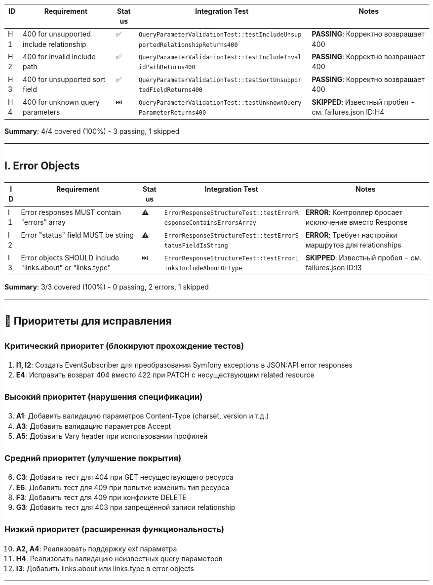 | ID | Requirement | Status | Integration Test | Notes |
|----|-------------|--------|------------------|-------|
| H1 | 400 for unsupported include relationship | ✅ | `QueryParameterValidationTest::testIncludeUnsupportedRelationshipReturns400` | **PASSING**: Корректно возвращает 400 |
| H2 | 400 for invalid include path | ✅ | `QueryParameterValidationTest::testIncludeInvalidPathReturns400` | **PASSING**: Корректно возвращает 400 |
| H3 | 400 for unsupported sort field | ✅ | `QueryParameterValidationTest::testSortUnsupportedFieldReturns400` | **PASSING**: Корректно возвращает 400 |
| H4 | 400 for unknown query parameters | ⏭️ | `QueryParameterValidationTest::testUnknownQueryParameterReturns400` | **SKIPPED**: Известный пробел - см. failures.json ID:H4 |

**Summary**: 4/4 covered (100%) - 3 passing, 1 skipped

---

## I. Error Objects

| ID | Requirement | Status | Integration Test | Notes |
|----|-------------|--------|------------------|-------|
| I1 | Error responses MUST contain "errors" array | ⚠️ | `ErrorResponseStructureTest::testErrorResponseContainsErrorsArray` | **ERROR**: Контроллер бросает исключение вместо Response |
| I2 | Error "status" field MUST be string | ⚠️ | `ErrorResponseStructureTest::testErrorStatusFieldIsString` | **ERROR**: Требует настройки маршрутов для relationships |
| I3 | Error objects SHOULD include "links.about" or "links.type" | ⏭️ | `ErrorResponseStructureTest::testErrorLinksIncludeAboutOrType` | **SKIPPED**: Известный пробел - см. failures.json ID:I3 |

**Summary**: 3/3 covered (100%) - 0 passing, 2 errors, 1 skipped

---

## 🎯 Приоритеты для исправления

### **Критический приоритет** (блокируют прохождение тестов)

1. **I1, I2**: Создать EventSubscriber для преобразования Symfony exceptions в JSON:API error responses
2. **E4**: Исправить возврат 404 вместо 422 при PATCH с несуществующим related resource

### **Высокий приоритет** (нарушения спецификации)

3. **A1**: Добавить валидацию параметров Content-Type (charset, version и т.д.)
4. **A3**: Добавить валидацию параметров Accept
5. **A5**: Добавить Vary header при использовании профилей

### **Средний приоритет** (улучшение покрытия)

6. **C3**: Добавить тест для 404 при GET несуществующего ресурса
7. **E6**: Добавить тест для 409 при попытке изменить тип ресурса
8. **F3**: Добавить тест для 409 при конфликте DELETE
9. **G3**: Добавить тест для 403 при запрещённой записи relationship

### **Низкий приоритет** (расширенная функциональность)

10. **A2, A4**: Реализовать поддержку ext параметра
11. **H4**: Реализовать валидацию неизвестных query параметров
12. **I3**: Добавить links.about или links.type в error objects

---